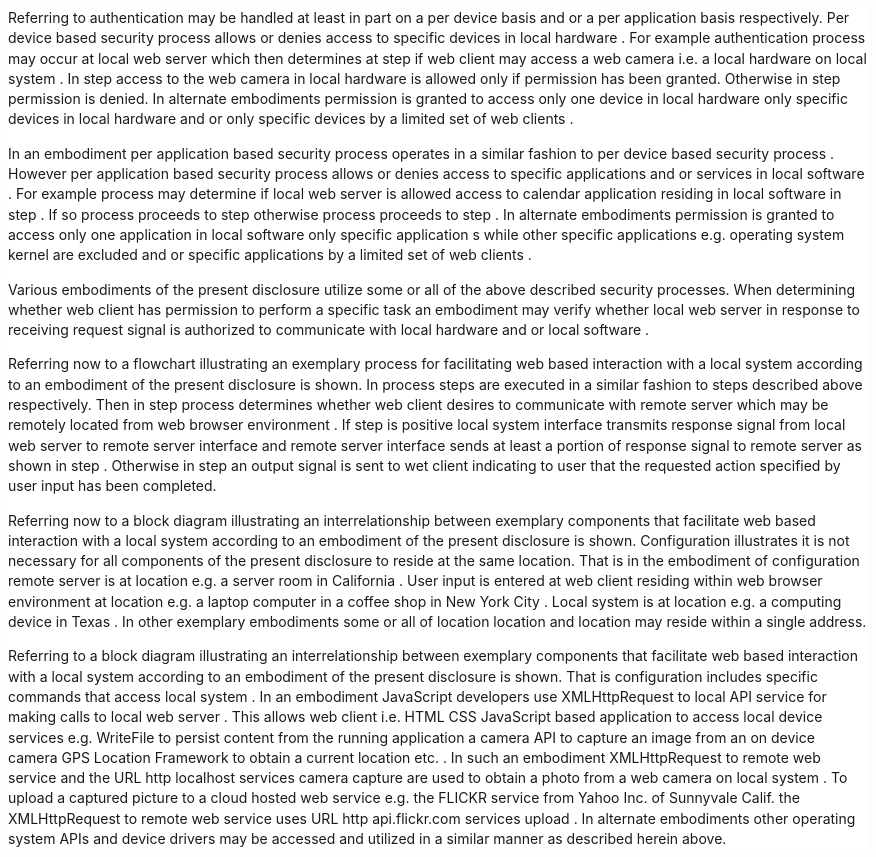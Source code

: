 Referring to authentication may be handled at least in part on a per device basis and or a per application basis respectively. Per device based security process allows or denies access to specific devices in local hardware . For example authentication process may occur at local web server which then determines at step if web client may access a web camera i.e. a local hardware on local system . In step access to the web camera in local hardware is allowed only if permission has been granted. Otherwise in step permission is denied. In alternate embodiments permission is granted to access only one device in local hardware only specific devices in local hardware and or only specific devices by a limited set of web clients .

In an embodiment per application based security process operates in a similar fashion to per device based security process . However per application based security process allows or denies access to specific applications and or services in local software . For example process may determine if local web server is allowed access to calendar application residing in local software in step . If so process proceeds to step otherwise process proceeds to step . In alternate embodiments permission is granted to access only one application in local software only specific application s while other specific applications e.g. operating system kernel are excluded and or specific applications by a limited set of web clients .

Various embodiments of the present disclosure utilize some or all of the above described security processes. When determining whether web client has permission to perform a specific task an embodiment may verify whether local web server in response to receiving request signal is authorized to communicate with local hardware and or local software .

Referring now to a flowchart illustrating an exemplary process for facilitating web based interaction with a local system according to an embodiment of the present disclosure is shown. In process steps are executed in a similar fashion to steps described above respectively. Then in step process determines whether web client desires to communicate with remote server which may be remotely located from web browser environment . If step is positive local system interface transmits response signal from local web server to remote server interface and remote server interface sends at least a portion of response signal to remote server as shown in step . Otherwise in step an output signal is sent to wet client indicating to user that the requested action specified by user input has been completed.

Referring now to a block diagram illustrating an interrelationship between exemplary components that facilitate web based interaction with a local system according to an embodiment of the present disclosure is shown. Configuration illustrates it is not necessary for all components of the present disclosure to reside at the same location. That is in the embodiment of configuration remote server is at location e.g. a server room in California . User input is entered at web client residing within web browser environment at location e.g. a laptop computer in a coffee shop in New York City . Local system is at location e.g. a computing device in Texas . In other exemplary embodiments some or all of location location and location may reside within a single address.

Referring to a block diagram illustrating an interrelationship between exemplary components that facilitate web based interaction with a local system according to an embodiment of the present disclosure is shown. That is configuration includes specific commands that access local system . In an embodiment JavaScript developers use XMLHttpRequest to local API service for making calls to local web server . This allows web client i.e. HTML CSS JavaScript based application to access local device services e.g. WriteFile to persist content from the running application a camera API to capture an image from an on device camera GPS Location Framework to obtain a current location etc. . In such an embodiment XMLHttpRequest to remote web service and the URL http localhost services camera capture are used to obtain a photo from a web camera on local system . To upload a captured picture to a cloud hosted web service e.g. the FLICKR service from Yahoo Inc. of Sunnyvale Calif. the XMLHttpRequest to remote web service uses URL http api.flickr.com services upload . In alternate embodiments other operating system APIs and device drivers may be accessed and utilized in a similar manner as described herein above.
